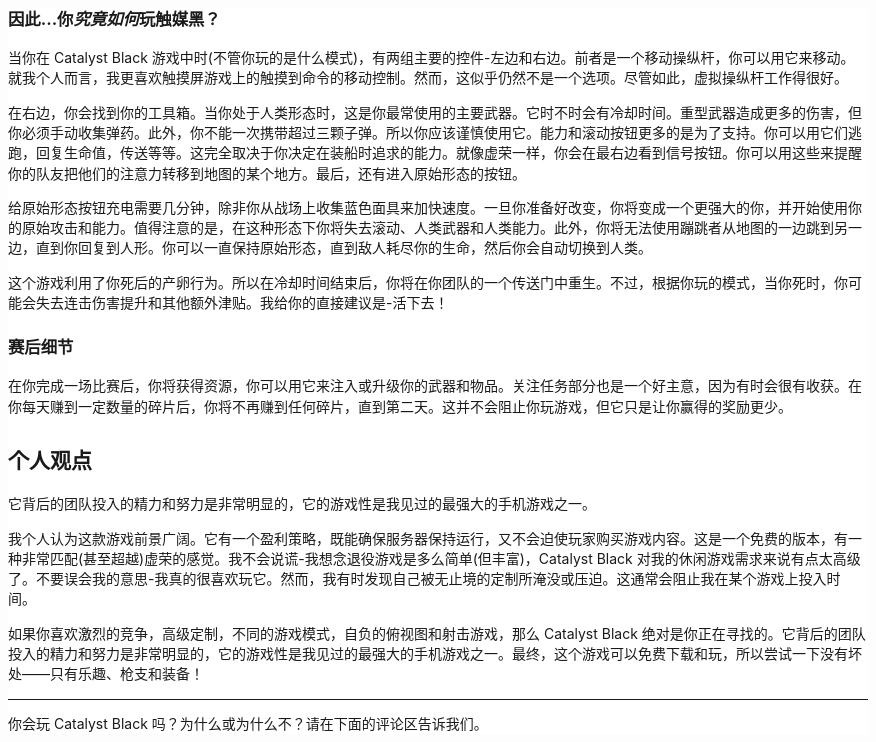 ### 因此...你*究竟如何*玩触媒黑？

当你在 Catalyst Black 游戏中时(不管你玩的是什么模式)，有两组主要的控件-左边和右边。前者是一个移动操纵杆，你可以用它来移动。就我个人而言，我更喜欢触摸屏游戏上的触摸到命令的移动控制。然而，这似乎仍然不是一个选项。尽管如此，虚拟操纵杆工作得很好。

在右边，你会找到你的工具箱。当你处于人类形态时，这是你最常使用的主要武器。它时不时会有冷却时间。重型武器造成更多的伤害，但你必须手动收集弹药。此外，你不能一次携带超过三颗子弹。所以你应该谨慎使用它。能力和滚动按钮更多的是为了支持。你可以用它们逃跑，回复生命值，传送等等。这完全取决于你决定在装船时追求的能力。就像虚荣一样，你会在最右边看到信号按钮。你可以用这些来提醒你的队友把他们的注意力转移到地图的某个地方。最后，还有进入原始形态的按钮。

给原始形态按钮充电需要几分钟，除非你从战场上收集蓝色面具来加快速度。一旦你准备好改变，你将变成一个更强大的你，并开始使用你的原始攻击和能力。值得注意的是，在这种形态下你将失去滚动、人类武器和人类能力。此外，你将无法使用蹦跳者从地图的一边跳到另一边，直到你回复到人形。你可以一直保持原始形态，直到敌人耗尽你的生命，然后你会自动切换到人类。

这个游戏利用了你死后的产卵行为。所以在冷却时间结束后，你将在你团队的一个传送门中重生。不过，根据你玩的模式，当你死时，你可能会失去连击伤害提升和其他额外津贴。我给你的直接建议是-活下去！

### 赛后细节

在你完成一场比赛后，你将获得资源，你可以用它来注入或升级你的武器和物品。关注任务部分也是一个好主意，因为有时会很有收获。在你每天赚到一定数量的碎片后，你将不再赚到任何碎片，直到第二天。这并不会阻止你玩游戏，但它只是让你赢得的奖励更少。

## 个人观点

它背后的团队投入的精力和努力是非常明显的，它的游戏性是我见过的最强大的手机游戏之一。

我个人认为这款游戏前景广阔。它有一个盈利策略，既能确保服务器保持运行，又不会迫使玩家购买游戏内容。这是一个免费的版本，有一种非常匹配(甚至超越)虚荣的感觉。我不会说谎-我想念退役游戏是多么简单(但丰富)，Catalyst Black 对我的休闲游戏需求来说有点太高级了。不要误会我的意思-我真的很喜欢玩它。然而，我有时发现自己被无止境的定制所淹没或压迫。这通常会阻止我在某个游戏上投入时间。

如果你喜欢激烈的竞争，高级定制，不同的游戏模式，自负的俯视图和射击游戏，那么 Catalyst Black 绝对是你正在寻找的。它背后的团队投入的精力和努力是非常明显的，它的游戏性是我见过的最强大的手机游戏之一。最终，这个游戏可以免费下载和玩，所以尝试一下没有坏处——只有乐趣、枪支和装备！

* * *

你会玩 Catalyst Black 吗？为什么或为什么不？请在下面的评论区告诉我们。